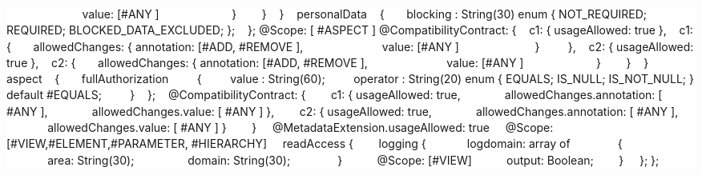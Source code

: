                         value: \[#ANY \]
                      }
       }
   }
   personalData
   {
      blocking : String(30) enum { NOT\_REQUIRED; REQUIRED; BLOCKED\_DATA\_EXCLUDED; };
   };
@Scope: \[ #ASPECT \]
@CompatibilityContract: {
   c1: { usageAllowed: true },
   c1: {
      allowedChanges: { annotation: \[#ADD, #REMOVE \],
                        value: \[#ANY \]
                       }
        },
   c2: { usageAllowed: true },
   c2: {
      allowedChanges: { annotation: \[#ADD, #REMOVE \],
                        value: \[#ANY \]
                      }
       }
   }
   aspect
   {
      fullAuthorization
        {
        value : String(60);
        operator : String(20) enum { EQUALS; IS\_NULL; IS\_NOT\_NULL; } default #EQUALS;
        }
   };
   @CompatibilityContract: {
       c1: { usageAllowed: true,
             allowedChanges.annotation: \[ #ANY \],
             allowedChanges.value: \[ #ANY \] },
       c2: { usageAllowed: true,
             allowedChanges.annotation: \[ #ANY \],
             allowedChanges.value: \[ #ANY \] }
       }
    @MetadataExtension.usageAllowed: true
    @Scope: \[#VIEW,#ELEMENT,#PARAMETER, #HIERARCHY\]
    readAccess {
       logging {
            logdomain: array of
              {
                area: String(30);
                domain: String(30);
              }
          @Scope: \[#VIEW\]
          output: Boolean;
       }
    };
};
